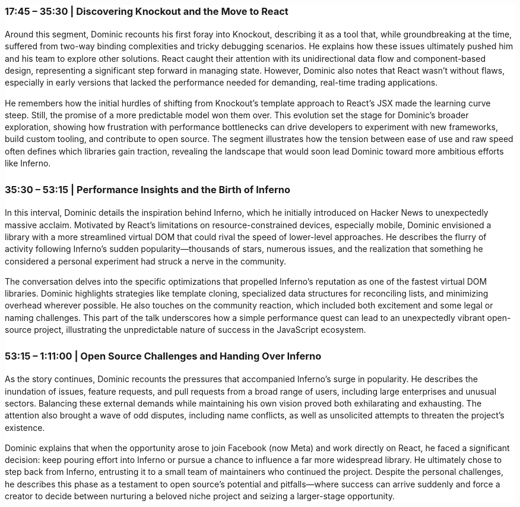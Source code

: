 ### 17:45 – 35:30 | Discovering Knockout and the Move to React

Around this segment, Dominic recounts his first foray into Knockout, describing it as a tool that, while groundbreaking at the time, suffered from two-way binding complexities and tricky debugging scenarios. He explains how these issues ultimately pushed him and his team to explore other solutions. React caught their attention with its unidirectional data flow and component-based design, representing a significant step forward in managing state. However, Dominic also notes that React wasn’t without flaws, especially in early versions that lacked the performance needed for demanding, real-time trading applications.

He remembers how the initial hurdles of shifting from Knockout’s template approach to React’s JSX made the learning curve steep. Still, the promise of a more predictable model won them over. This evolution set the stage for Dominic’s broader exploration, showing how frustration with performance bottlenecks can drive developers to experiment with new frameworks, build custom tooling, and contribute to open source. The segment illustrates how the tension between ease of use and raw speed often defines which libraries gain traction, revealing the landscape that would soon lead Dominic toward more ambitious efforts like Inferno.

### 35:30 – 53:15 | Performance Insights and the Birth of Inferno

In this interval, Dominic details the inspiration behind Inferno, which he initially introduced on Hacker News to unexpectedly massive acclaim. Motivated by React’s limitations on resource-constrained devices, especially mobile, Dominic envisioned a library with a more streamlined virtual DOM that could rival the speed of lower-level approaches. He describes the flurry of activity following Inferno’s sudden popularity—thousands of stars, numerous issues, and the realization that something he considered a personal experiment had struck a nerve in the community.

The conversation delves into the specific optimizations that propelled Inferno’s reputation as one of the fastest virtual DOM libraries. Dominic highlights strategies like template cloning, specialized data structures for reconciling lists, and minimizing overhead wherever possible. He also touches on the community reaction, which included both excitement and some legal or naming challenges. This part of the talk underscores how a simple performance quest can lead to an unexpectedly vibrant open-source project, illustrating the unpredictable nature of success in the JavaScript ecosystem.

### 53:15 – 1:11:00 | Open Source Challenges and Handing Over Inferno

As the story continues, Dominic recounts the pressures that accompanied Inferno’s surge in popularity. He describes the inundation of issues, feature requests, and pull requests from a broad range of users, including large enterprises and unusual sectors. Balancing these external demands while maintaining his own vision proved both exhilarating and exhausting. The attention also brought a wave of odd disputes, including name conflicts, as well as unsolicited attempts to threaten the project’s existence.

Dominic explains that when the opportunity arose to join Facebook (now Meta) and work directly on React, he faced a significant decision: keep pouring effort into Inferno or pursue a chance to influence a far more widespread library. He ultimately chose to step back from Inferno, entrusting it to a small team of maintainers who continued the project. Despite the personal challenges, he describes this phase as a testament to open source’s potential and pitfalls—where success can arrive suddenly and force a creator to decide between nurturing a beloved niche project and seizing a larger-stage opportunity.
